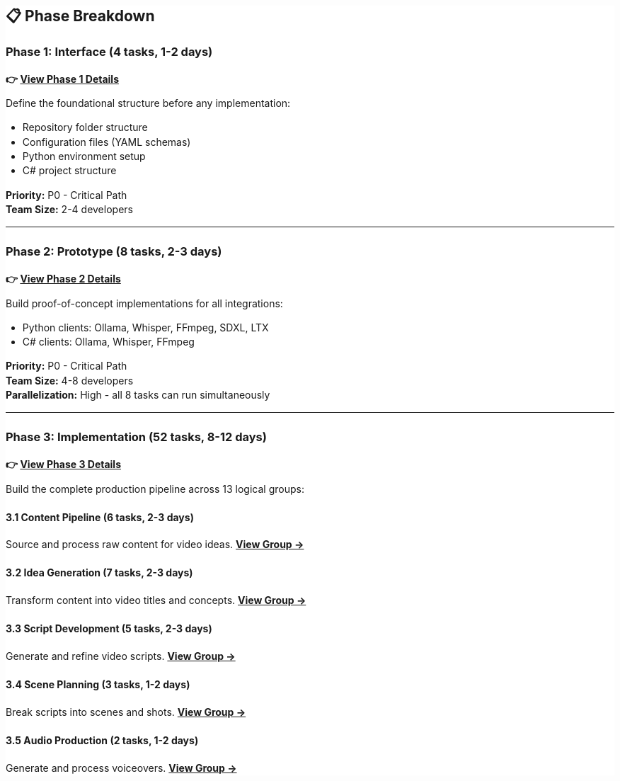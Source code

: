## 📋 Phase Breakdown

### Phase 1: Interface (4 tasks, 1-2 days)
**👉 [View Phase 1 Details](phase-1-interface/README.md)**

Define the foundational structure before any implementation:
- Repository folder structure
- Configuration files (YAML schemas)
- Python environment setup
- C# project structure

**Priority:** P0 - Critical Path  
**Team Size:** 2-4 developers

---

### Phase 2: Prototype (8 tasks, 2-3 days)
**👉 [View Phase 2 Details](phase-2-prototype/README.md)**

Build proof-of-concept implementations for all integrations:
- Python clients: Ollama, Whisper, FFmpeg, SDXL, LTX
- C# clients: Ollama, Whisper, FFmpeg

**Priority:** P0 - Critical Path  
**Team Size:** 4-8 developers  
**Parallelization:** High - all 8 tasks can run simultaneously

---

### Phase 3: Implementation (52 tasks, 8-12 days)
**👉 [View Phase 3 Details](phase-3-implementation/README.md)**

Build the complete production pipeline across 13 logical groups:

#### 3.1 Content Pipeline (6 tasks, 2-3 days)
Source and process raw content for video ideas.
**[View Group →](phase-3-implementation/content-pipeline/README.md)**

#### 3.2 Idea Generation (7 tasks, 2-3 days)
Transform content into video titles and concepts.
**[View Group →](phase-3-implementation/idea-generation/README.md)**

#### 3.3 Script Development (5 tasks, 2-3 days)
Generate and refine video scripts.
**[View Group →](phase-3-implementation/script-development/README.md)**

#### 3.4 Scene Planning (3 tasks, 1-2 days)
Break scripts into scenes and shots.
**[View Group →](phase-3-implementation/scene-planning/README.md)**

#### 3.5 Audio Production (2 tasks, 1-2 days)
Generate and process voiceovers.
**[View Group →](phase-3-implementation/audio-production/README.md)**
